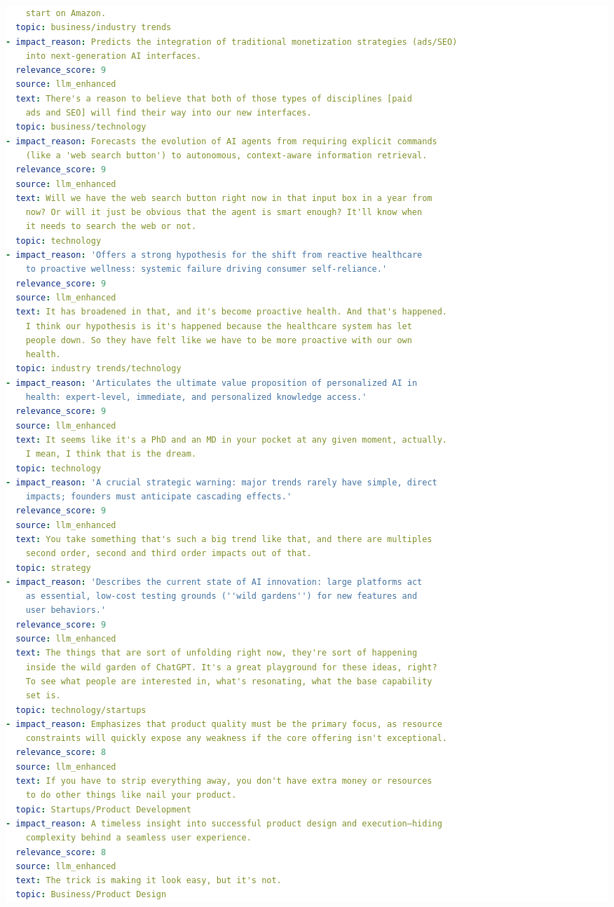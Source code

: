 ```yaml
    start on Amazon.
  topic: business/industry trends
- impact_reason: Predicts the integration of traditional monetization strategies (ads/SEO)
    into next-generation AI interfaces.
  relevance_score: 9
  source: llm_enhanced
  text: There's a reason to believe that both of those types of disciplines [paid
    ads and SEO] will find their way into our new interfaces.
  topic: business/technology
- impact_reason: Forecasts the evolution of AI agents from requiring explicit commands
    (like a 'web search button') to autonomous, context-aware information retrieval.
  relevance_score: 9
  source: llm_enhanced
  text: Will we have the web search button right now in that input box in a year from
    now? Or will it just be obvious that the agent is smart enough? It'll know when
    it needs to search the web or not.
  topic: technology
- impact_reason: 'Offers a strong hypothesis for the shift from reactive healthcare
    to proactive wellness: systemic failure driving consumer self-reliance.'
  relevance_score: 9
  source: llm_enhanced
  text: It has broadened in that, and it's become proactive health. And that's happened.
    I think our hypothesis is it's happened because the healthcare system has let
    people down. So they have felt like we have to be more proactive with our own
    health.
  topic: industry trends/technology
- impact_reason: 'Articulates the ultimate value proposition of personalized AI in
    health: expert-level, immediate, and personalized knowledge access.'
  relevance_score: 9
  source: llm_enhanced
  text: It seems like it's a PhD and an MD in your pocket at any given moment, actually.
    I mean, I think that is the dream.
  topic: technology
- impact_reason: 'A crucial strategic warning: major trends rarely have simple, direct
    impacts; founders must anticipate cascading effects.'
  relevance_score: 9
  source: llm_enhanced
  text: You take something that's such a big trend like that, and there are multiples
    second order, second and third order impacts out of that.
  topic: strategy
- impact_reason: 'Describes the current state of AI innovation: large platforms act
    as essential, low-cost testing grounds (''wild gardens'') for new features and
    user behaviors.'
  relevance_score: 9
  source: llm_enhanced
  text: The things that are sort of unfolding right now, they're sort of happening
    inside the wild garden of ChatGPT. It's a great playground for these ideas, right?
    To see what people are interested in, what's resonating, what the base capability
    set is.
  topic: technology/startups
- impact_reason: Emphasizes that product quality must be the primary focus, as resource
    constraints will quickly expose any weakness if the core offering isn't exceptional.
  relevance_score: 8
  source: llm_enhanced
  text: If you have to strip everything away, you don't have extra money or resources
    to do other things like nail your product.
  topic: Startups/Product Development
- impact_reason: A timeless insight into successful product design and execution—hiding
    complexity behind a seamless user experience.
  relevance_score: 8
  source: llm_enhanced
  text: The trick is making it look easy, but it's not.
  topic: Business/Product Design
```